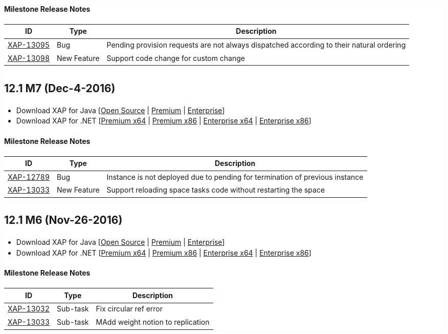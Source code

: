 #### Milestone Release Notes

|ID        | Type    | Description|
|----------|---------|-----------|
|[XAP-13095](https://xap-issues.atlassian.net/browse/XAP-13095) | Bug     | Pending provision requests are not always dispatched according to their natural ordering |
|[XAP-13098](https://xap-issues.atlassian.net/browse/XAP-13098) | New Feature     |Support code change for custom change |

## 12.1 M7 (Dec-4-2016)

* Download XAP for Java \[[Open Source](https://gigaspaces-repository-eu.s3.amazonaws.com/com/gigaspaces/xap-open/12.1.0/12.1.0-m7/gigaspaces-xap-open-12.1.0-m7-b16707.zip) | [Premium](https://gigaspaces-repository-eu.s3.amazonaws.com/com/gigaspaces/xap/12.1.0/12.1.0-m7/gigaspaces-xap-premium-12.1.0-m7-b16707.zip) | [Enterprise](https://gigaspaces-repository-eu.s3.amazonaws.com/com/gigaspaces/xap/12.1.0/12.1.0-m7/gigaspaces-xap-enterprise-12.1.0-m7-b16707.zip)\] 
* Download XAP for .NET \[[Premium x64](https://gigaspaces-repository-eu.s3.amazonaws.com/com/gigaspaces/xap/12.1.0/12.1.0-m7/GigaSpaces-XAP.NET-Premium-12.1.0.16707-M7-x64.msi) | [Premium x86](https://gigaspaces-repository-eu.s3.amazonaws.com/com/gigaspaces/xap/12.1.0/12.1.0-m7/GigaSpaces-XAP.NET-Premium-12.1.0.16707-M7-x86.msi) | [Enterprise x64](https://gigaspaces-repository-eu.s3.amazonaws.com/com/gigaspaces/xap/12.1.0/12.1.0-m7/GigaSpaces-XAP.NET-Enterprise-12.1.0.16707-M7-x64.msi) | [Enterprise x86](https://gigaspaces-repository-eu.s3.amazonaws.com/com/gigaspaces/xap/12.1.0/12.1.0-m7/GigaSpaces-XAP.NET-Enterprise-12.1.0.16707-M7-x86.msi)\]

#### Milestone Release Notes

|ID        | Type    | Description|
|----------|---------|-----------|
|[XAP-12789](https://xap-issues.atlassian.net/browse/XAP-12789) | Bug     | Instance is not deployed due to pending for termination of previous instance |
|[XAP-13033](https://xap-issues.atlassian.net/browse/XAP-12352) | New Feature     |Support reloading space tasks code without restarting the space |

## 12.1 M6 (Nov-26-2016)

* Download XAP for Java \[[Open Source](https://gigaspaces-repository-eu.s3.amazonaws.com/com/gigaspaces/xap-open/12.1.0/12.1.0-m6/gigaspaces-xap-open-12.1.0-m6-b16706.zip) | [Premium](https://gigaspaces-repository-eu.s3.amazonaws.com/com/gigaspaces/xap/12.1.0/12.1.0-m6/gigaspaces-xap-premium-12.1.0-m6-b16706.zip) | [Enterprise](https://gigaspaces-repository-eu.s3.amazonaws.com/com/gigaspaces/xap/12.1.0/12.1.0-m6/gigaspaces-xap-enterprise-12.1.0-m6-b16706.zip)\] 
* Download XAP for .NET \[[Premium x64](https://gigaspaces-repository-eu.s3.amazonaws.com/com/gigaspaces/xap/12.1.0/12.1.0-m6/GigaSpaces-XAP.NET-Premium-12.1.0.16706-M6-x64.msi) | [Premium x86](https://gigaspaces-repository-eu.s3.amazonaws.com/com/gigaspaces/xap/12.1.0/12.1.0-m6/GigaSpaces-XAP.NET-Premium-12.1.0.16706-M6-x86.msi) | [Enterprise x64](https://gigaspaces-repository-eu.s3.amazonaws.com/com/gigaspaces/xap/12.1.0/12.1.0-m6/GigaSpaces-XAP.NET-Enterprise-12.1.0.16706-M6-x64.msi) | [Enterprise x86](https://gigaspaces-repository-eu.s3.amazonaws.com/com/gigaspaces/xap/12.1.0/12.1.0-m6/GigaSpaces-XAP.NET-Enterprise-12.1.0.16706-M6-x86.msi)\]

#### Milestone Release Notes

|ID        | Type    | Description|
|----------|---------|-----------|
|[XAP-13032](https://xap-issues.atlassian.net/browse/XAP-13032) | Sub-task     | Fix circular ref error |
|[XAP-13033](https://xap-issues.atlassian.net/browse/XAP-13033) | Sub-task     | MAdd weight notion to replication |
